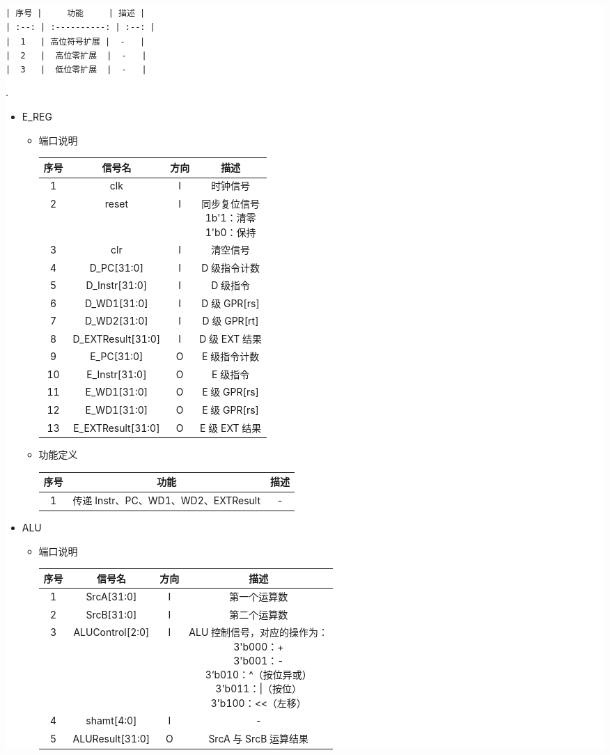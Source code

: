    | 序号 |     功能     | 描述 |
    | :--: | :----------: | :--: |
    |  1   | 高位符号扩展 |  -   |
    |  2   |  高位零扩展  |  -   |
    |  3   |  低位零扩展  |  -   |

.


- E_REG

    - 端口说明
    
      | 序号 |      信号名       | 方向 |                   描述                   |
      | :--: | :---------------: | :--: | :--------------------------------------: |
      |  1   |        clk        |  I   |                 时钟信号                 |
      |  2   |       reset       |  I   | 同步复位信号<br>1b'1：清零<br>1'b0：保持 |
      |  3   |        clr        |  I   |                 清空信号                 |
      |  4   |    D_PC[31:0]     |  I   |               D 级指令计数               |
      |  5   |   D_Instr[31:0]   |  I   |                 D 级指令                 |
      |  6   |    D_WD1[31:0]    |  I   |               D 级 GPR[rs]               |
      |  7   |    D_WD2[31:0]    |  I   |               D 级 GPR[rt]               |
      |  8   | D_EXTResult[31:0] |  I   |              D 级 EXT 结果               |
      |  9   |    E_PC[31:0]     |  O   |               E 级指令计数               |
      |  10  |   E_Instr[31:0]   |  O   |                 E 级指令                 |
      |  11  |    E_WD1[31:0]    |  O   |               E 级 GPR[rs]               |
      |  12  |    E_WD1[31:0]    |  O   |               E 级 GPR[rs]               |
      |  13  | E_EXTResult[31:0] |  O   |              E 级 EXT 结果               |

    - 功能定义
    
      | 序号 |                功能                 | 描述 |
      | :--: | :---------------------------------: | :--: |
      |  1   | 传递 Instr、PC、WD1、WD2、EXTResult |  -   |




- ALU

  - 端口说明

    | 序号 | 信号名 | 方向 | 描述 |
    | :----: | :------: | :----: | :----: |
    | 1 | SrcA[31:0] | I | 第一个运算数 |
    | 2 | SrcB[31:0] | I | 第二个运算数 |
    | 3 | ALUControl[2:0] | I | ALU 控制信号，对应的操作为：<br>3'b000：+<br>3'b001：-<br>3‘b010：\^（按位异或）<br>3'b011：\|（按位）<br>3'b100：<<（左移） |
    | 4 | shamt[4:0] | I | - |
    | 5 | ALUResult[31:0] | O | SrcA 与 SrcB 运算结果 |
    